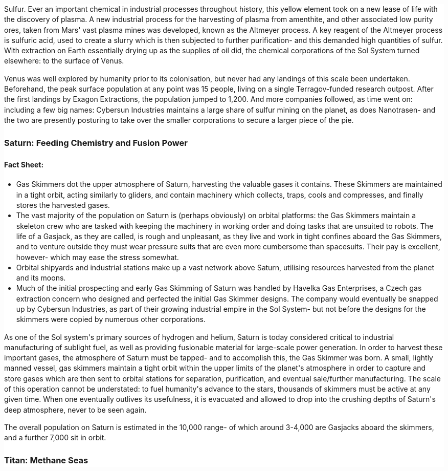 Sulfur. Ever an important chemical in industrial processes throughout history, this yellow element took on a new lease of life with the discovery of plasma. A new industrial process for the harvesting of plasma from amenthite, and other associated low purity ores, taken from Mars' vast plasma mines was developed, known as the Altmeyer process. A key reagent of the Altmeyer process is sulfuric acid, used to create a slurry which is then subjected to further purification- and this demanded high quantities of sulfur. With extraction on Earth essentially drying up as the supplies of oil did, the chemical corporations of the Sol System turned elsewhere: to the surface of Venus.

Venus was well explored by humanity prior to its colonisation, but never had any landings of this scale been undertaken. Beforehand, the peak surface population at any point was 15 people, living on a single Terragov-funded research outpost. After the first landings by Exagon Extractions, the population jumped to 1,200. And more companies followed, as time went on: including a few big names: Cybersun Industries maintains a large share of sulfur mining on the planet, as does Nanotrasen- and the two are presently posturing to take over the smaller corporations to secure a larger piece of the pie.

### Saturn: Feeding Chemistry and Fusion Power

#### Fact Sheet:
* Gas Skimmers dot the upper atmosphere of Saturn, harvesting the valuable gases it contains. These Skimmers are maintained in a tight orbit, acting similarly to gliders, and contain machinery which collects, traps, cools and compresses, and finally stores the harvested gases.
* The vast majority of the population on Saturn is (perhaps obviously) on orbital platforms: the Gas Skimmers maintain a skeleton crew who are tasked with keeping the machinery in working order and doing tasks that are unsuited to robots. The life of a Gasjack, as they are called, is rough and unpleasant, as they live and work in tight confines aboard the Gas Skimmers, and to venture outside they must wear pressure suits that are even more cumbersome than spacesuits. Their pay is excellent, however- which may ease the stress somewhat.
* Orbital shipyards and industrial stations make up a vast network above Saturn, utilising resources harvested from the planet and its moons.
* Much of the initial prospecting and early Gas Skimming of Saturn was handled by Havelka Gas Enterprises, a Czech gas extraction concern who designed and perfected the initial Gas Skimmer designs. The company would eventually be snapped up by Cybersun Industries, as part of their growing industrial empire in the Sol System- but not before the designs for the skimmers were copied by numerous other corporations.

As one of the Sol system's primary sources of hydrogen and helium, Saturn is today considered critical to industrial manufacturing of sublight fuel, as well as providing fusionable material for large-scale power generation. In order to harvest these important gases, the atmosphere of Saturn must be tapped- and to accomplish this, the Gas Skimmer was born. A small, lightly manned vessel, gas skimmers maintain a tight orbit within the upper limits of the planet's atmosphere in order to capture and store gases which are then sent to orbital stations for separation, purification, and eventual sale/further manufacturing. The scale of this operation cannot be understated: to fuel humanity's advance to the stars, thousands of skimmers must be active at any given time. When one eventually outlives its usefulness, it is evacuated and allowed to drop into the crushing depths of Saturn's deep atmosphere, never to be seen again.

The overall population on Saturn is estimated in the 10,000 range- of which around 3-4,000 are Gasjacks aboard the skimmers, and a further 7,000 sit in orbit.

### Titan: Methane Seas
